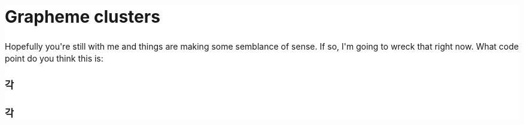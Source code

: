 





# Grapheme clusters

Hopefully you're still with me and things are making some semblance of sense.
If so, I'm going to wreck that right now. What code point do you think this is:

<h3 class="gentium">각</h3>
<h3>각</h3>
